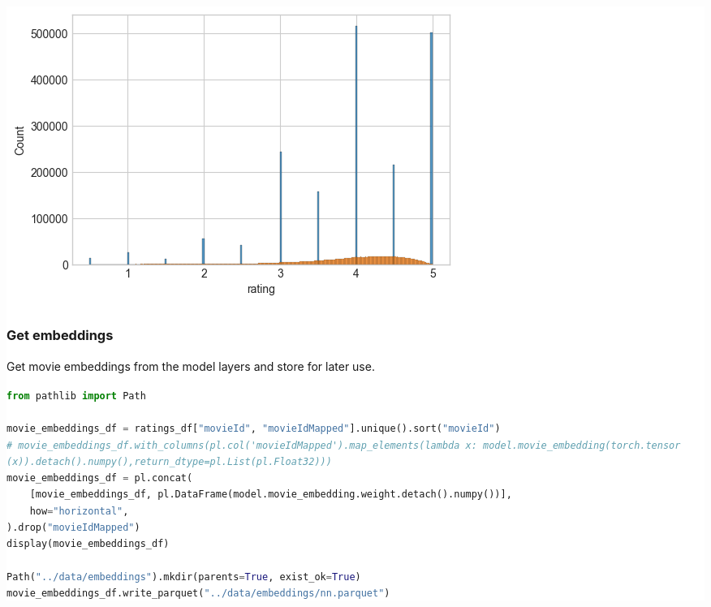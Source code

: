 ![png](nn_embeddings_files/nn_embeddings_32_1.png)
    


### Get embeddings

Get movie embeddings from the model layers and store for later use.


```python
from pathlib import Path

movie_embeddings_df = ratings_df["movieId", "movieIdMapped"].unique().sort("movieId")
# movie_embeddings_df.with_columns(pl.col('movieIdMapped').map_elements(lambda x: model.movie_embedding(torch.tensor(x)).detach().numpy(),return_dtype=pl.List(pl.Float32)))
movie_embeddings_df = pl.concat(
    [movie_embeddings_df, pl.DataFrame(model.movie_embedding.weight.detach().numpy())],
    how="horizontal",
).drop("movieIdMapped")
display(movie_embeddings_df)

Path("../data/embeddings").mkdir(parents=True, exist_ok=True)
movie_embeddings_df.write_parquet("../data/embeddings/nn.parquet")
```


<div><style>
.dataframe > thead > tr,
.dataframe > tbody > tr {
  text-align: right;
  white-space: pre-wrap;
}
</style>